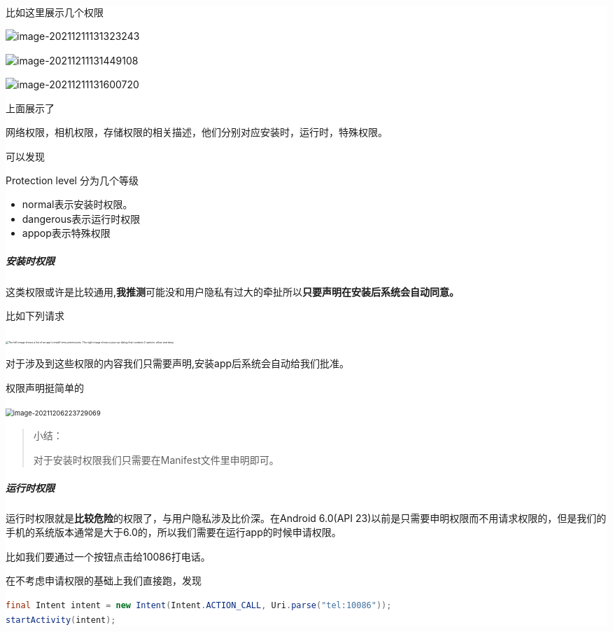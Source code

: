 比如这里展示几个权限

![image-20211211131323243](https://gitee.com/False_Mask/pics/raw/master/PicsAndGifs/image-20211211131323243.png)



![image-20211211131449108](https://gitee.com/False_Mask/pics/raw/master/PicsAndGifs/image-20211211131449108.png)



![image-20211211131600720](https://gitee.com/False_Mask/pics/raw/master/PicsAndGifs/image-20211211131600720.png)

上面展示了

网络权限，相机权限，存储权限的相关描述，他们分别对应安装时，运行时，特殊权限。

可以发现

Protection level 分为几个等级

- normal表示安装时权限。
- dangerous表示运行时权限
- appop表示特殊权限





##### 安装时权限

这类权限或许是比较通用,**我推测**可能没和用户隐私有过大的牵扯所以**只要声明在安装后系统会自动同意。**

比如下列请求

<img src="https://gitee.com/False_Mask/pics/raw/master/PicsAndGifs/install-time.svg" alt="The left image shows a list of an app's install-time permissions. The     right image shows a pop-up dialog that contains 2 options: allow and deny." style="zoom: 25%;" />

对于涉及到这些权限的内容我们只需要声明,安装app后系统会自动给我们批准。

权限声明挺简单的

<img src="https://gitee.com/False_Mask/pics/raw/master/PicsAndGifs/image-20211206223729069.png" alt="image-20211206223729069" style="zoom:67%;" />

> 小结：
>
> 对于安装时权限我们只需要在Manifest文件里申明即可。





##### 运行时权限

运行时权限就是**比较危险**的权限了，与用户隐私涉及比价深。在Android 6.0(API 23)以前是只需要申明权限而不用请求权限的，但是我们的手机的系统版本通常是大于6.0的，所以我们需要在运行app的时候申请权限。

比如我们要通过一个按钮点击给10086打电话。

在不考虑申请权限的基础上我们直接跑，发现

```java
final Intent intent = new Intent(Intent.ACTION_CALL, Uri.parse("tel:10086"));
startActivity(intent);
```
